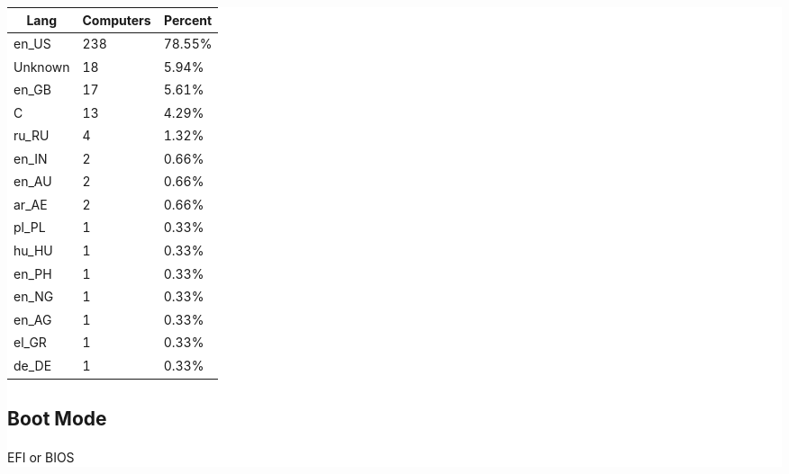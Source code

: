 
| Lang    | Computers | Percent |
|---------|-----------|---------|
| en_US   | 238       | 78.55%  |
| Unknown | 18        | 5.94%   |
| en_GB   | 17        | 5.61%   |
| C       | 13        | 4.29%   |
| ru_RU   | 4         | 1.32%   |
| en_IN   | 2         | 0.66%   |
| en_AU   | 2         | 0.66%   |
| ar_AE   | 2         | 0.66%   |
| pl_PL   | 1         | 0.33%   |
| hu_HU   | 1         | 0.33%   |
| en_PH   | 1         | 0.33%   |
| en_NG   | 1         | 0.33%   |
| en_AG   | 1         | 0.33%   |
| el_GR   | 1         | 0.33%   |
| de_DE   | 1         | 0.33%   |

Boot Mode
---------

EFI or BIOS
